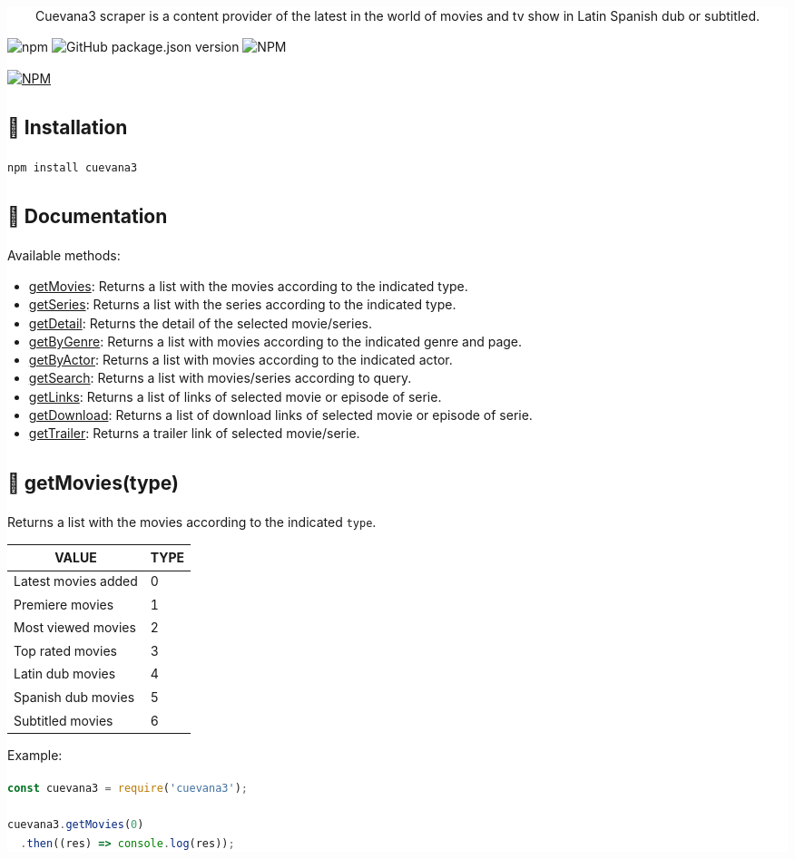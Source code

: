 

  
<p align="center">
 Cuevana3 scraper is a content provider of the latest in the world of movies and tv show in Latin Spanish dub or subtitled.
</p>

![npm](https://img.shields.io/npm/v/npm?style=flat-square) ![GitHub package.json version](https://img.shields.io/github/package-json/v/carlosfdezb/cuevana3?style=flat-square) ![NPM](https://img.shields.io/npm/l/cuevana3?style=flat-square)

[![NPM](https://nodei.co/npm/cuevana3.png)](https://nodei.co/npm/cuevana3/)

## 📌 Installation
```
npm install cuevana3
```

## 📖 Documentation
Available methods:

- [getMovies](#-getMoviestype): Returns a list with the movies according to the indicated type.
- [getSeries](#-getSeriestype): Returns a list with the series according to the indicated type.
- [getDetail](#-getDetailid): Returns the detail of the selected movie/series.
- [getByGenre](#-getByGenreid-page): Returns a list with movies according to the indicated genre and page.
- [getByActor](#-getByActorid-page): Returns a list with movies according to the indicated actor.
- [getSearch](#-getSearchquery-page): Returns a list with movies/series according to query.
- [getLinks](#-getLinksid): Returns a list of links of selected movie or episode of serie.
- [getDownload](#-getDownloadid): Returns a list of download links of selected movie or episode of serie.
- [getTrailer](#-getTrailerid): Returns a trailer link of selected movie/serie.


## 🚩 getMovies(type)
Returns a list with the movies according to the indicated `type`.

| VALUE | TYPE |
| -----|----- |
| Latest movies added | 0 |
| Premiere movies | 1 |
| Most viewed movies | 2 |
| Top rated movies | 3 |
| Latin dub movies | 4 |
| Spanish dub movies | 5 |
| Subtitled movies | 6 |

Example:
```js
const cuevana3 = require('cuevana3');

cuevana3.getMovies(0)
  .then((res) => console.log(res));
```
